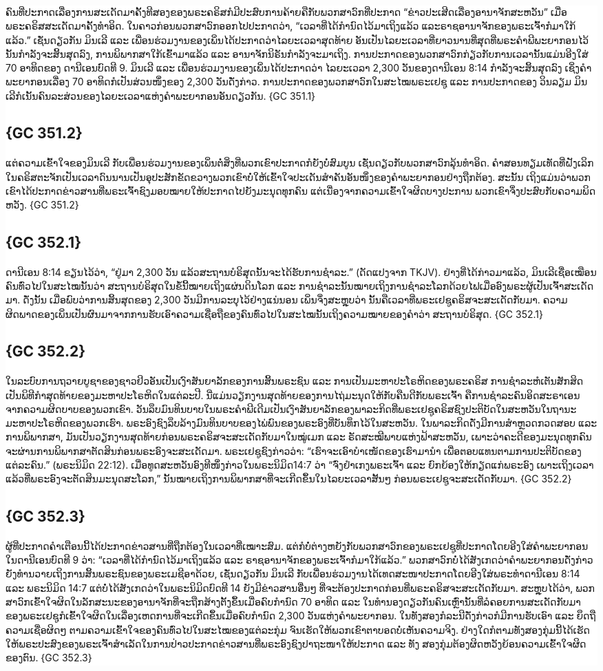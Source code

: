 ຄົນທີ່ປະກາດເລື່ອງການສະເດັດມາຄັ້ງທີສອງຂອງພຣະຄຣິສກໍມີປະສົບການຄ້າຍຄືກັບພວກສາວົກທີ່ປະກາດ “ຂ່າວປະເສີດເລື່ອງອານາຈັກສະຫວັນ” ເມື່ອພຣະຄຣິສສະເດັດມາຄັ້ງທຳອິດ. ໃນຄາວກ່ອນພວກສາວົກອອກໄປປະກາດວ່າ, “ເວລາທີ່ໄດ້ກຳນົດໄວ້ມາເຖິງແລ້ວ ແລະຣາຊອານາຈັກຂອງພຣະເຈົ້າກໍມາໃກ້ແລ້ວ.” ເຊັ່ນດຽວກັນ ມິນເລີ ແລະ ເພື່ອນຮ່ວມງານຂອງເພິ່ນໄດ້ປະກາດວ່າໄລຍະເວລາສຸດທ້າຍ ອັນເປັນໄລຍະເວລາທີ່ຍາວນານທີ່ສຸດທີ່ພຣະຄຳພີພະຍາກອນໄວ້ນັ້ນກໍາລັງຈະສິ້ນສຸດລົງ, ການພິພາກສາໃກ້ເຂົ້າມາແລ້ວ ແລະ ອານາຈັກນິຣັນກຳລັງຈະມາເຖິງ. ການປະກາດຂອງພວກສາວົກກ່ຽວກັບການເວລານັ້ນແມ່ນອີງໃສ່ 70 ອາທິດຂອງ ດານີເອນບົດທີ 9. ມິນເລີ ແລະ ເພື່ອນຮ່ວມງານຂອງເພິ່ນໄດ້ປະກາດວ່າ ໄລຍະເວລາ 2,300 ວັນຂອງດານີເອນ 8:14 ກຳລັງຈະສິ້ນສຸດລົງ ເຊິ່ງຄຳພະຍາກອນເລື່ອງ 70 ອາທິດກໍເປັນສ່ວນໜຶ່ງຂອງ 2,300 ວັນດັ່ງກ່າວ. ການປະກາດຂອງພວກສາວົກໃນສະໄໝພຣະເຢຊູ ແລະ ການປະກາດຂອງ ວິນລຽມ ມິນເລີກໍເນັ້ນຄົນລະສ່ວນຂອງໄລຍະເວລາແຫ່ງຄຳພະຍາກອນອັນດຽວກັນ. {GC 351.1}

## {GC 351.2}

ແຕ່ຄວາມເຂົ້າໃຈຂອງມິນເລີ ກັບເພື່ອນຮ່ວມງານຂອງເພິ່ນຕໍ່ສິ່ງທີ່ພວກເຂົາປະກາດກໍຍັງບໍ່ສົມບູນ ເຊັ່ນດຽວກັບພວກສາວົກລຸ້ນທຳອິດ. ຄຳສອນທຽມເທັດທີ່ຝັງເລິກໃນຄຣິສຕະຈັກເປັນເວລາດົນນານເປັນອຸປະສັກຂັດຂວາງພວກເຂົາບໍ່ໃຫ້ເຂົ້າໃຈປະເດັນສຳຄັນອັນໜຶ່ງຂອງຄຳພະຍາກອນຢ່າງຖືກຕ້ອງ. ສະນັ້ນ ເຖິງແມ່ນວ່າພວກເຂົາໄດ້ປະກາດຂ່າວສານທີ່ພຣະເຈົ້າຊົງມອບໝາຍໃຫ້ປະກາດໄປຍັງມະນຸດທຸກຄົນ ແຕ່ເນື່ອງຈາກຄວາມເຂົ້າໃຈຜິດບາງປະການ ພວກເຂົາຈຶ່ງປະສົບກັບຄວາມພິດຫວັງ. {GC 351.2}

## {GC 352.1}

ດານີເອນ 8:14 ຂຽນໄວ້ວ່າ, “ຢູ່ມາ 2,300 ວັນ ແລ້ວສະຖານບໍຣິສຸດນັ້ນຈະໄດ້ຮັບການຊຳລະ.” (ດັດແປງຈາກ TKJV). ຢ່າງທີ່ໄດ້ກ່າວມາແລ້ວ, ມິນເລີເຊື່ອເໝືອນຄົນທົ່ວໄປໃນສະໄໝນັ້ນວ່າ ສະຖານບໍຣິສຸດໃນຂໍ້ນີ້ໝາຍເຖິງແຜ່ນດິນໂລກ ແລະ ການຊຳລະນັ້ນໝາຍເຖິງການຊຳລະໂລກດ້ວຍໄຟເມື່ອອົງພຣະຜູ້ເປັນເຈົ້າສະເດັດມາ. ດັ່ງນັ້ນ ເມື່ອພົບວ່າການສິ້ນສຸດຂອງ 2,300 ວັນມີການລະບຸໄວ້ຢ່າງແນ່ນອນ ເພິ່ນຈຶ່ງສະຫຼຸບວ່າ ນັ້ນຄືເວລາທີ່ພຣະເຢຊູຄຣິສຈະສະເດັດກັບມາ. ຄວາມຜິດພາດຂອງເພິ່ນເປັນຜົນມາຈາກການຮັບເອົາຄວາມເຊື່ອຖືຂອງຄົນທົ່ວໄປໃນສະໄໝນັ້ນເຖິງຄວາມໝາຍຂອງຄຳວ່າ ສະຖານບໍຣິສຸດ. {GC 352.1}

## {GC 352.2}

ໃນລະບົບການຖວາຍບູຊາຂອງຊາວຢິວອັນເປັນເງົາສັນຍາລັກຂອງການສິ້ນພຣະຊົນ ແລະ ການເປັນມະຫາປະໂຣຫິດຂອງພຣະຄຣິສ ການຊຳລະຫໍເຕັນສັກສິດເປັນພິທີກຳສຸດທ້າຍຂອງມະຫາປະໂຣຫິດໃນແຕ່ລະປີ. ນີ່ແມ່ນວຽກງານສຸດທ້າຍຂອງການໄຖ່ມະນຸດໃຫ້ກັບຄືນດີກັບພຣະເຈົ້າ ຄືການຊຳລະຄົນອິດສະຣາເອນຈາກຄວາມຜິດບາບຂອງພວກເຂົາ. ວັນລຶບມົນທິນບາບໃນພຣະຄຳພີເດີມເປັນເງົາສັນຍາລັກຂອງພາລະກິດທີ່ພຣະເຢຊູຄຣິສຊົງປະຕິບັດໃນສະຫວັນໃນຖານະມະຫາປະໂຣຫິດຂອງພວກເຮົາ. ພຣະອົງຊົງລຶບລ້າງມົນທິນບາບຂອງໄພ່ພົນຂອງພຣະອົງທີ່ບັນທຶກໄວ້ໃນສະຫວັນ. ໃນພາລະກິດດັ່ງມີການສຳຫຼວດກວດສອບ ແລະ ການພິພາກສາ, ມັນເປັນວຽກງານສຸດທ້າຍກ່ອນພຣະຄຣິສຈະສະເດັດກັບມາໃນໝູ່ເມກ ແລະ ຣັດສະໝີພາບແຫ່ງຟ້າສະຫວັນ, ເພາະວ່າຄະດີຂອງມະນຸດທຸກຄົນຈະຜ່ານການພິພາກສາຕັດສິນກ່ອນພຣະອົງຈະສະເດັດມາ. ພຣະເຢຊູຊົງກ່າວວ່າ: “ເຮົາຈະເອົາບຳເໜັດຂອງເຮົາມານຳ ເພື່ອຕອບແທນຕາມການປະຕິບັດຂອງແຕ່ລະຄົນ.” (ພຣະນິມິດ 22:12). ເມື່ອທູດສະຫວັນອົງທີໜຶ່ງກ່າວໃນພຣະນິມິດ14:7 ວ່າ “ຈົ່ງຢຳເກງພຣະເຈົ້າ ແລະ ຍົກຍ້ອງໃຫ້ກຽດແກ່ພຣະອົງ ເພາະເຖິງເວລາແລ້ວທີ່ພຣະອົງຈະຕັດສິນມະນຸດສະໂລກ,” ນັ້ນໝາຍເຖິງການພິພາກສາທີ່ຈະເກີດຂຶ້ນໃນໄລຍະເວລາສັ້ນໆ ກ່ອນພຣະເຢຊູຈະສະເດັດກັບມາ. {GC 352.2}

## {GC 352.3}

ຜູ້ທີ່ປະກາດຄໍາເຕືອນນີ້ໄດ້ປະກາດຂ່າວສານທີ່ຖືກຕ້ອງໃນເວລາທີ່ເໝາະສົມ. ແຕ່ກໍບໍ່ຕ່າງຫຍັງກັບພວກສາວົກຂອງພຣະເຢຊູທີ່ປະກາດໂດຍອີງໃສ່ຄຳພະຍາກອນໃນດານີເອນບົດທີ 9 ວ່າ: “ເວລາທີ່ໄດ້ກຳນົດໄວ້ມາເຖິງແລ້ວ ແລະ ຣາຊອານາຈັກຂອງພຣະເຈົ້າກໍມາໃກ້ແລ້ວ.” ພວກສາວົກບໍ່ໄດ້ສັງເກດວ່າຄຳພະຍາກອນດັ່ງກ່າວຍັງທຳນວາຍເຖິງການສິ້ນພຣະຊົນຂອງພຣະເມຊີອາດ້ວຍ, ເຊັ່ນດຽວກັນ ມິນເລີ ກັບເພື່ອນຮ່ວມງານໄດ້ເທດສະໜາປະກາດໂດຍອີງໃສ່ພຣະທຳດານີເອນ 8:14 ແລະ ພຣະນິມິດ 14:7 ແຕ່ບໍ່ໄດ້ສັງເກດວ່າໃນພຣະນິມິດບົດທີ 14 ຍັງມີຂ່າວສານອື່ນໆ ທີ່ຈະຕ້ອງປະກາດກ່ອນທີ່ພຣະຄຣິສຈະສະເດັດກັບມາ. ສະຫຼຸບໄດ້ວ່າ, ພວກສາວົກເຂົ້າໃຈຜິດໃນລັກສະນະຂອງອານາຈັກທີ່ຈະຖືກສ້າງຕັ້ງຂຶ້ນເມື່ອຄົບກຳນົດ 70 ອາທິດ ແລະ ໃນທຳນອງດຽວກັນຄົນເຫຼົ່ານັ້ນທີ່ລໍຄອຍການສະເດັດກັບມາຂອງພຣະເຢຊູກໍເຂົ້າໃຈຜິດໃນເລື່ອງເຫດການທີ່ຈະເກີດຂຶ້ນເມື່ອຄົບກຳນົດ 2,300 ວັນແຫ່ງຄຳພະຍາກອນ. ໃນທັງສອງກໍລະນີດັ່ງກ່າວກໍມີການຮັບເອົາ ແລະ ຍຶດຖືຄວາມເຊື່ອຜິດໆ ຕາມຄວາມເຂົ້າໃຈຂອງຄົນທົ່ວໄປໃນສະໄໝຂອງແຕ່ລະກຸ່ມ ຈົນເຮັດໃຫ້ພວກເຂົາຕາບອດບໍ່ເຫັນຄວາມຈິງ. ຢ່າງໃດກໍຕາມທັງສອງກຸ່ມນີ້ໄດ້ເຮັດໃຫ້ພຣະປະສົງຂອງພຣະເຈົ້າສໍາເລັດໃນການປ່າວປະກາດຂ່າວສານທີ່ພຣະອົງຊົງປາຖະໜາໃຫ້ປະກາດ ແລະ ທັງ ສອງກຸ່ມຕ້ອງຜິດຫວັງຍ້ອນຄວາມເຂົ້າໃຈຜິດຂອງຕົນ. {GC 352.3}
